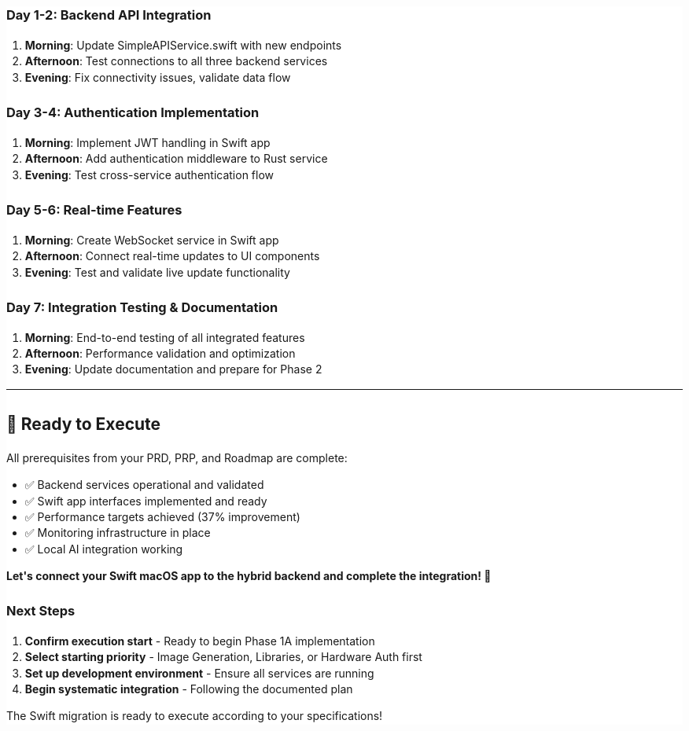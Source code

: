 ### Day 1-2: Backend API Integration
1. **Morning**: Update SimpleAPIService.swift with new endpoints
2. **Afternoon**: Test connections to all three backend services
3. **Evening**: Fix connectivity issues, validate data flow

### Day 3-4: Authentication Implementation  
1. **Morning**: Implement JWT handling in Swift app
2. **Afternoon**: Add authentication middleware to Rust service
3. **Evening**: Test cross-service authentication flow

### Day 5-6: Real-time Features
1. **Morning**: Create WebSocket service in Swift app
2. **Afternoon**: Connect real-time updates to UI components
3. **Evening**: Test and validate live update functionality

### Day 7: Integration Testing & Documentation
1. **Morning**: End-to-end testing of all integrated features
2. **Afternoon**: Performance validation and optimization
3. **Evening**: Update documentation and prepare for Phase 2

---

## 🎯 **Ready to Execute**

All prerequisites from your PRD, PRP, and Roadmap are complete:
- ✅ Backend services operational and validated
- ✅ Swift app interfaces implemented and ready
- ✅ Performance targets achieved (37% improvement)
- ✅ Monitoring infrastructure in place
- ✅ Local AI integration working

**Let's connect your Swift macOS app to the hybrid backend and complete the integration! 🚀**

### Next Steps
1. **Confirm execution start** - Ready to begin Phase 1A implementation
2. **Select starting priority** - Image Generation, Libraries, or Hardware Auth first
3. **Set up development environment** - Ensure all services are running
4. **Begin systematic integration** - Following the documented plan

The Swift migration is ready to execute according to your specifications!